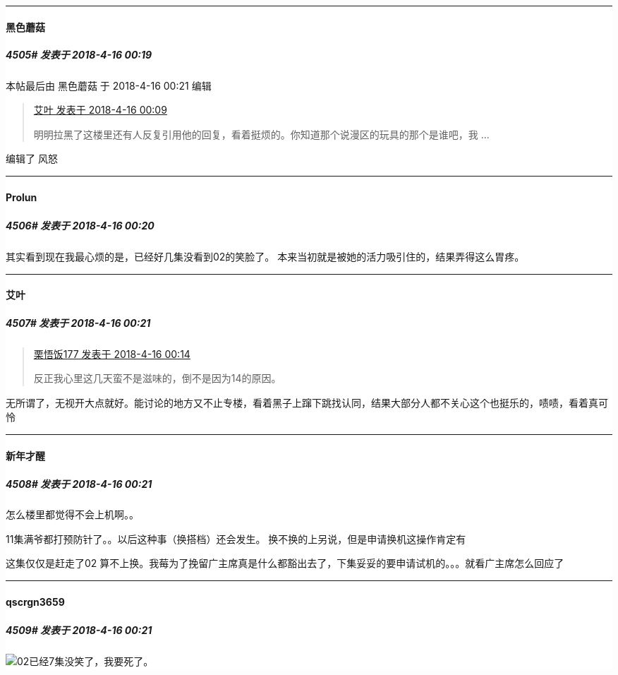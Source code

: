 
-----

####  黑色蘑菇  
##### 4505#       发表于 2018-4-16 00:19


 本帖最后由 黑色蘑菇 于 2018-4-16 00:21 编辑 
<blockquote><a href="httphttps://bbs.saraba1st.com/2b/forum.php?mod=redirect&amp;goto=findpost&amp;pid=39249027&amp;ptid=1628823" target="_blank">艾叶 发表于 2018-4-16 00:09</a>

明明拉黑了这楼里还有人反复引用他的回复，看着挺烦的。你知道那个说漫区的玩具的那个是谁吧，我 ...</blockquote>
编辑了 风怒


-----

####  Prolun  
##### 4506#       发表于 2018-4-16 00:20


其实看到现在我最心烦的是，已经好几集没看到02的笑脸了。
本来当初就是被她的活力吸引住的，结果弄得这么胃疼。


-----

####  艾叶  
##### 4507#       发表于 2018-4-16 00:21


<blockquote><a href="httphttps://bbs.saraba1st.com/2b/forum.php?mod=redirect&amp;goto=findpost&amp;pid=39249084&amp;ptid=1628823" target="_blank">栗悟饭177 发表于 2018-4-16 00:14</a>

反正我心里这几天蛮不是滋味的，倒不是因为14的原因。</blockquote>
无所谓了，无视开大点就好。能讨论的地方又不止专楼，看着黑子上蹿下跳找认同，结果大部分人都不关心这个也挺乐的，啧啧，看着真可怜


-----

####  新年才醒  
##### 4508#       发表于 2018-4-16 00:21


怎么楼里都觉得不会上机啊。。


 11集满爷都打预防针了。。以后这种事（换搭档）还会发生。 换不换的上另说，但是申请换机这操作肯定有


这集仅仅是赶走了02 算不上换。我莓为了挽留广主席真是什么都豁出去了，下集妥妥的要申请试机的。。。就看广主席怎么回应了


-----

####  qscrgn3659  
##### 4509#       发表于 2018-4-16 00:21


<img src="https://static.saraba1st.com/image/smiley/face2017/018.png" referrerpolicy="no-referrer">02已经7集没笑了，我要死了。
